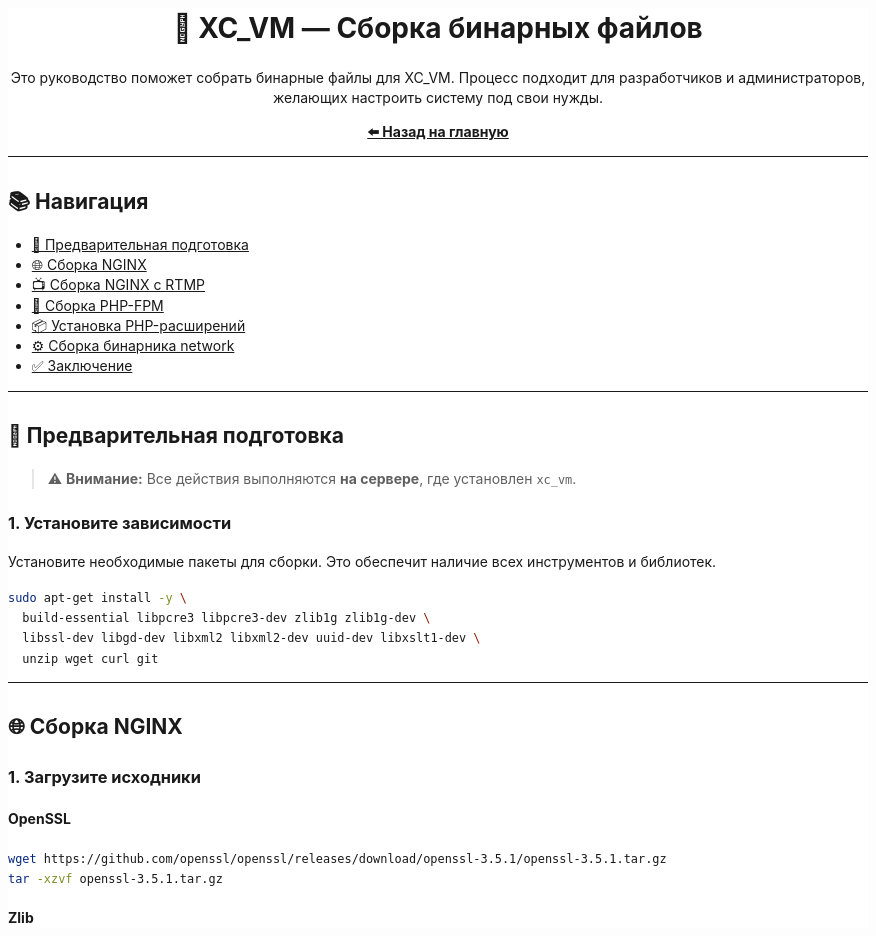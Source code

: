 <h1 align="center">🧱 XC_VM — Сборка бинарных файлов</h1>

<p align="center">
  Это руководство поможет собрать бинарные файлы для XC_VM. Процесс подходит для разработчиков и администраторов, желающих настроить систему под свои нужды.
</p>

<p align="center">
  <a href="../../ru/main-page.md"><b>⬅️ Назад на главную</b></a>
</p>

---

## 📚 Навигация

- [🔧 Предварительная подготовка](#предварительная-подготовка)
- [🌐 Сборка NGINX](#сборка-nginx)
- [📺 Сборка NGINX с RTMP](#сборка-nginx-с-rtmp)
- [🐘 Сборка PHP-FPM](#сборка-php-fpm)
- [📦 Установка PHP-расширений](#установка-php-расширений)
- [⚙️ Сборка бинарника network](#сборка-бинарника-network)
- [✅ Заключение](#заключение)

---

## 🔧 Предварительная подготовка

> ⚠️ **Внимание:** Все действия выполняются **на сервере**, где установлен `xc_vm`.

### 1. Установите зависимости

Установите необходимые пакеты для сборки. Это обеспечит наличие всех инструментов и библиотек.

```bash
sudo apt-get install -y \
  build-essential libpcre3 libpcre3-dev zlib1g zlib1g-dev \
  libssl-dev libgd-dev libxml2 libxml2-dev uuid-dev libxslt1-dev \
  unzip wget curl git
```

---

## 🌐 Сборка NGINX

### 1. Загрузите исходники

#### OpenSSL

```bash
wget https://github.com/openssl/openssl/releases/download/openssl-3.5.1/openssl-3.5.1.tar.gz
tar -xzvf openssl-3.5.1.tar.gz
```

#### Zlib
